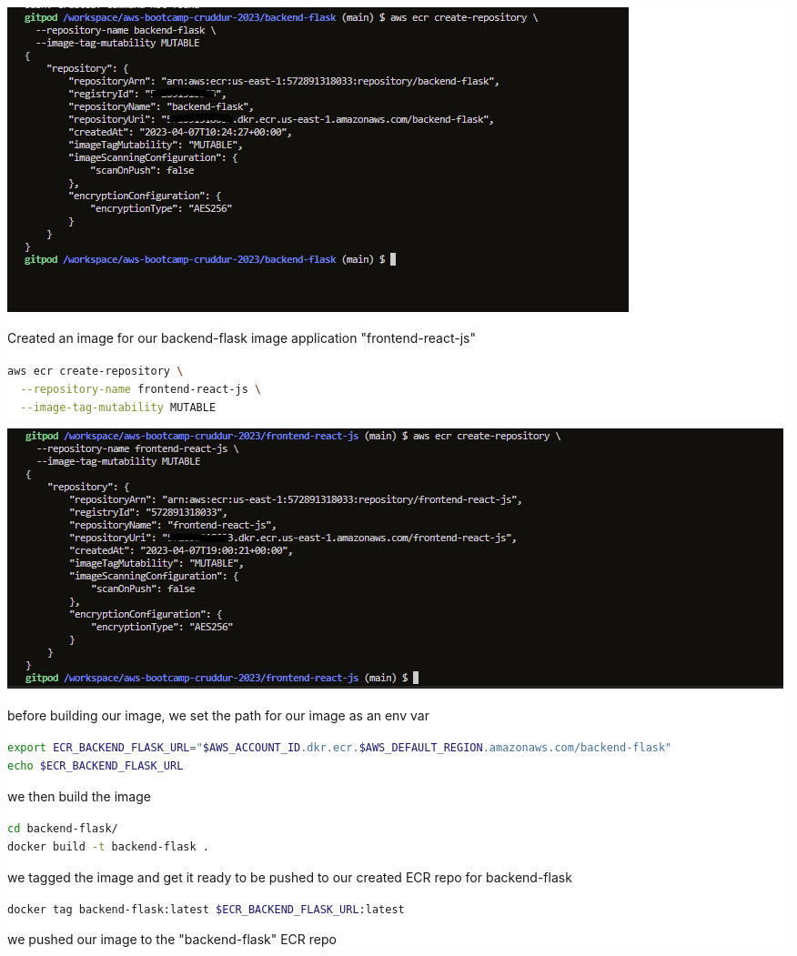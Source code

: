 ![ECR-Create-backend-flask](assets/Week-6/ECR-create-backend-flask-repo.PNG)

Created an image for our backend-flask image application "frontend-react-js"
```sh
aws ecr create-repository \
  --repository-name frontend-react-js \
  --image-tag-mutability MUTABLE
```
![ECR-Create-frontend-react-js](assets/Week-6/ECR-create-frontend-react-repo.PNG)

before building our image, we set the path for our image as an env var
```sh
export ECR_BACKEND_FLASK_URL="$AWS_ACCOUNT_ID.dkr.ecr.$AWS_DEFAULT_REGION.amazonaws.com/backend-flask"
echo $ECR_BACKEND_FLASK_URL
```
we then build the image

```sh
cd backend-flask/
docker build -t backend-flask .
```
we tagged the image and get it ready to be pushed to our created ECR repo for backend-flask
```sh
docker tag backend-flask:latest $ECR_BACKEND_FLASK_URL:latest
```
we pushed our image to the "backend-flask" ECR repo
